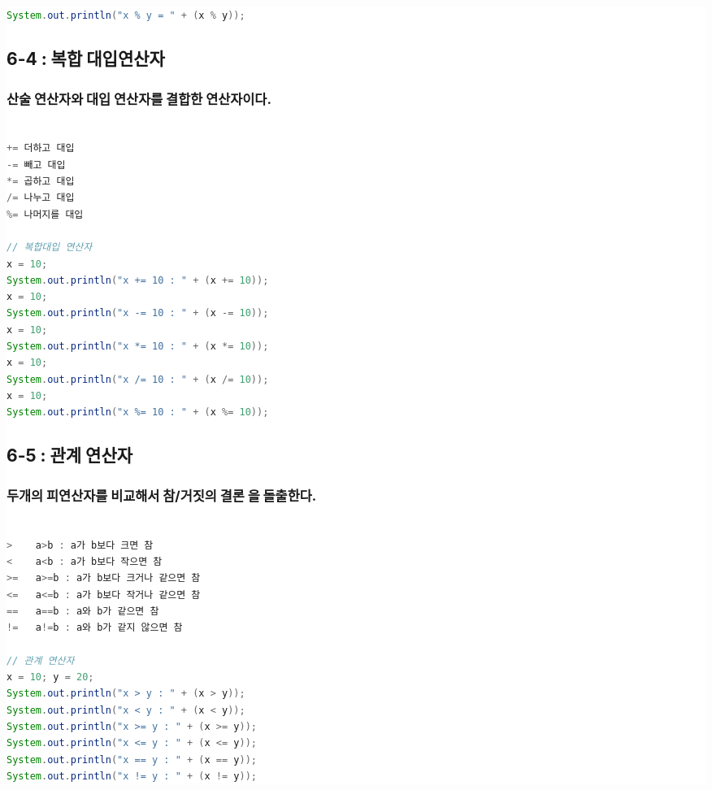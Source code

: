 ```java
System.out.println("x % y = " + (x % y));

```

## 6-4 : 복합 대입연산자

### 산술 연산자와 대입 연산자를 결합한 연산자이다.

```java

+= 더하고 대입
-= 빼고 대입
*= 곱하고 대입
/= 나누고 대입
%= 나머지를 대입

// 복합대입 연산자
x = 10;
System.out.println("x += 10 : " + (x += 10));
x = 10;
System.out.println("x -= 10 : " + (x -= 10));
x = 10;
System.out.println("x *= 10 : " + (x *= 10));
x = 10;
System.out.println("x /= 10 : " + (x /= 10));
x = 10;
System.out.println("x %= 10 : " + (x %= 10));

```

## 6-5 : 관계 연산자

### 두개의 피연산자를 비교해서 참/거짓의 결론 을 돌출한다.

```java

>    a>b : a가 b보다 크면 참
<    a<b : a가 b보다 작으면 참
>=   a>=b : a가 b보다 크거나 같으면 참
<=   a<=b : a가 b보다 작거나 같으면 참
==   a==b : a와 b가 같으면 참
!=   a!=b : a와 b가 같지 않으면 참

// 관계 연산자
x = 10; y = 20;
System.out.println("x > y : " + (x > y));
System.out.println("x < y : " + (x < y));
System.out.println("x >= y : " + (x >= y));
System.out.println("x <= y : " + (x <= y));
System.out.println("x == y : " + (x == y));
System.out.println("x != y : " + (x != y));

```
